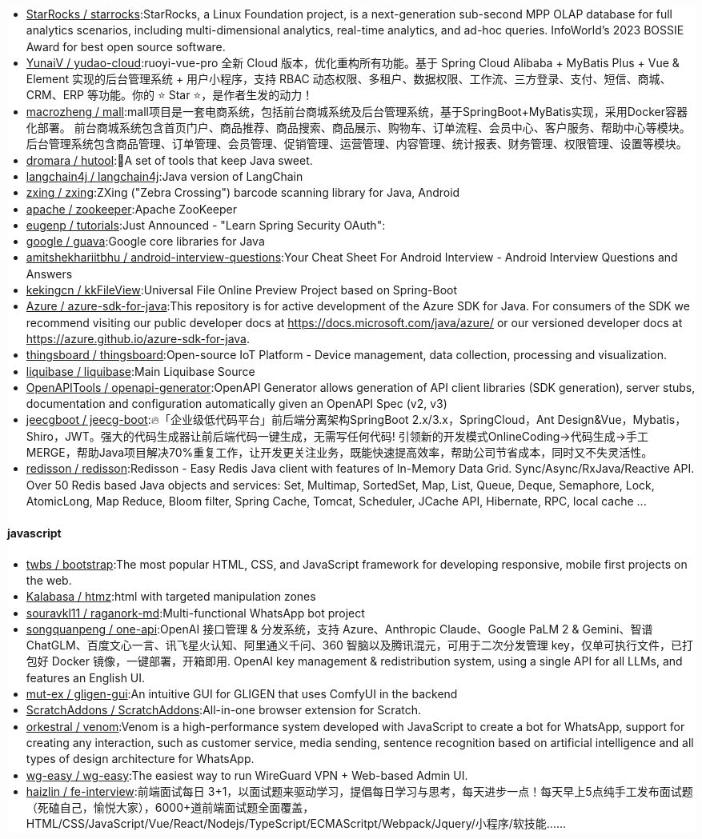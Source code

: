 * [StarRocks / starrocks](https://github.com/StarRocks/starrocks):StarRocks, a Linux Foundation project, is a next-generation sub-second MPP OLAP database for full analytics scenarios, including multi-dimensional analytics, real-time analytics, and ad-hoc queries. InfoWorld’s 2023 BOSSIE Award for best open source software.
* [YunaiV / yudao-cloud](https://github.com/YunaiV/yudao-cloud):ruoyi-vue-pro 全新 Cloud 版本，优化重构所有功能。基于 Spring Cloud Alibaba + MyBatis Plus + Vue & Element 实现的后台管理系统 + 用户小程序，支持 RBAC 动态权限、多租户、数据权限、工作流、三方登录、支付、短信、商城、CRM、ERP 等功能。你的 ⭐️ Star ⭐️，是作者生发的动力！
* [macrozheng / mall](https://github.com/macrozheng/mall):mall项目是一套电商系统，包括前台商城系统及后台管理系统，基于SpringBoot+MyBatis实现，采用Docker容器化部署。 前台商城系统包含首页门户、商品推荐、商品搜索、商品展示、购物车、订单流程、会员中心、客户服务、帮助中心等模块。 后台管理系统包含商品管理、订单管理、会员管理、促销管理、运营管理、内容管理、统计报表、财务管理、权限管理、设置等模块。
* [dromara / hutool](https://github.com/dromara/hutool):🍬A set of tools that keep Java sweet.
* [langchain4j / langchain4j](https://github.com/langchain4j/langchain4j):Java version of LangChain
* [zxing / zxing](https://github.com/zxing/zxing):ZXing ("Zebra Crossing") barcode scanning library for Java, Android
* [apache / zookeeper](https://github.com/apache/zookeeper):Apache ZooKeeper
* [eugenp / tutorials](https://github.com/eugenp/tutorials):Just Announced - "Learn Spring Security OAuth":
* [google / guava](https://github.com/google/guava):Google core libraries for Java
* [amitshekhariitbhu / android-interview-questions](https://github.com/amitshekhariitbhu/android-interview-questions):Your Cheat Sheet For Android Interview - Android Interview Questions and Answers
* [kekingcn / kkFileView](https://github.com/kekingcn/kkFileView):Universal File Online Preview Project based on Spring-Boot
* [Azure / azure-sdk-for-java](https://github.com/Azure/azure-sdk-for-java):This repository is for active development of the Azure SDK for Java. For consumers of the SDK we recommend visiting our public developer docs at https://docs.microsoft.com/java/azure/ or our versioned developer docs at https://azure.github.io/azure-sdk-for-java.
* [thingsboard / thingsboard](https://github.com/thingsboard/thingsboard):Open-source IoT Platform - Device management, data collection, processing and visualization.
* [liquibase / liquibase](https://github.com/liquibase/liquibase):Main Liquibase Source
* [OpenAPITools / openapi-generator](https://github.com/OpenAPITools/openapi-generator):OpenAPI Generator allows generation of API client libraries (SDK generation), server stubs, documentation and configuration automatically given an OpenAPI Spec (v2, v3)
* [jeecgboot / jeecg-boot](https://github.com/jeecgboot/jeecg-boot):🔥「企业级低代码平台」前后端分离架构SpringBoot 2.x/3.x，SpringCloud，Ant Design&Vue，Mybatis，Shiro，JWT。强大的代码生成器让前后端代码一键生成，无需写任何代码! 引领新的开发模式OnlineCoding->代码生成->手工MERGE，帮助Java项目解决70%重复工作，让开发更关注业务，既能快速提高效率，帮助公司节省成本，同时又不失灵活性。
* [redisson / redisson](https://github.com/redisson/redisson):Redisson - Easy Redis Java client with features of In-Memory Data Grid. Sync/Async/RxJava/Reactive API. Over 50 Redis based Java objects and services: Set, Multimap, SortedSet, Map, List, Queue, Deque, Semaphore, Lock, AtomicLong, Map Reduce, Bloom filter, Spring Cache, Tomcat, Scheduler, JCache API, Hibernate, RPC, local cache ...

#### javascript
* [twbs / bootstrap](https://github.com/twbs/bootstrap):The most popular HTML, CSS, and JavaScript framework for developing responsive, mobile first projects on the web.
* [Kalabasa / htmz](https://github.com/Kalabasa/htmz):html with targeted manipulation zones
* [souravkl11 / raganork-md](https://github.com/souravkl11/raganork-md):Multi-functional WhatsApp bot project
* [songquanpeng / one-api](https://github.com/songquanpeng/one-api):OpenAI 接口管理 & 分发系统，支持 Azure、Anthropic Claude、Google PaLM 2 & Gemini、智谱 ChatGLM、百度文心一言、讯飞星火认知、阿里通义千问、360 智脑以及腾讯混元，可用于二次分发管理 key，仅单可执行文件，已打包好 Docker 镜像，一键部署，开箱即用. OpenAI key management & redistribution system, using a single API for all LLMs, and features an English UI.
* [mut-ex / gligen-gui](https://github.com/mut-ex/gligen-gui):An intuitive GUI for GLIGEN that uses ComfyUI in the backend
* [ScratchAddons / ScratchAddons](https://github.com/ScratchAddons/ScratchAddons):All-in-one browser extension for Scratch.
* [orkestral / venom](https://github.com/orkestral/venom):Venom is a high-performance system developed with JavaScript to create a bot for WhatsApp, support for creating any interaction, such as customer service, media sending, sentence recognition based on artificial intelligence and all types of design architecture for WhatsApp.
* [wg-easy / wg-easy](https://github.com/wg-easy/wg-easy):The easiest way to run WireGuard VPN + Web-based Admin UI.
* [haizlin / fe-interview](https://github.com/haizlin/fe-interview):前端面试每日 3+1，以面试题来驱动学习，提倡每日学习与思考，每天进步一点！每天早上5点纯手工发布面试题（死磕自己，愉悦大家），6000+道前端面试题全面覆盖，HTML/CSS/JavaScript/Vue/React/Nodejs/TypeScript/ECMAScritpt/Webpack/Jquery/小程序/软技能……
